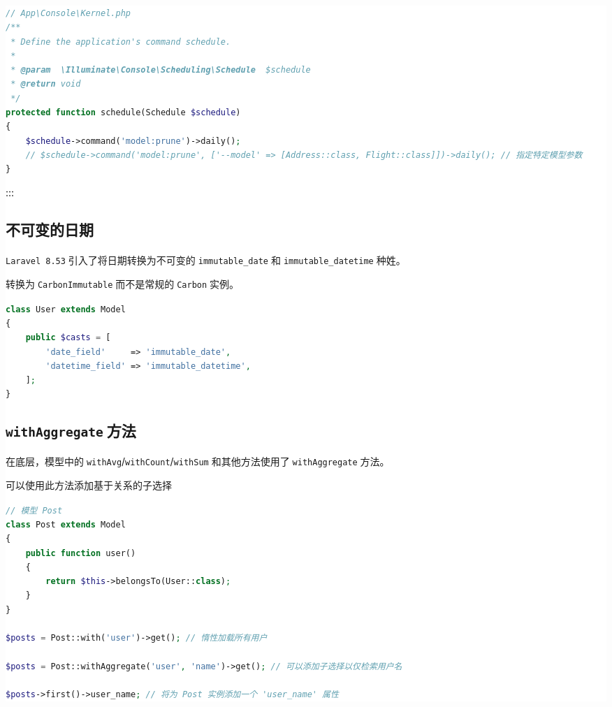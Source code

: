 ```php [定时任务]
// App\Console\Kernel.php
/**
 * Define the application's command schedule.
 *
 * @param  \Illuminate\Console\Scheduling\Schedule  $schedule
 * @return void
 */
protected function schedule(Schedule $schedule)
{
    $schedule->command('model:prune')->daily();
    // $schedule->command('model:prune', ['--model' => [Address::class, Flight::class]])->daily(); // 指定特定模型参数
}
```
:::

## 不可变的日期

`Laravel 8.53` 引入了将日期转换为不可变的 `immutable_date` 和 `immutable_datetime` 种姓。

转换为 `CarbonImmutable` 而不是常规的 `Carbon` 实例。

```php
class User extends Model
{
    public $casts = [
        'date_field'     => 'immutable_date',
        'datetime_field' => 'immutable_datetime',
    ];
}
```

## `withAggregate` 方法

在底层，模型中的 `withAvg`/`withCount`/`withSum` 和其他方法使用了 `withAggregate` 方法。

可以使用此方法添加基于关系的子选择

```php
// 模型 Post
class Post extends Model
{
    public function user()
    {
        return $this->belongsTo(User::class);
    }
}

$posts = Post::with('user')->get(); // 惰性加载所有用户

$posts = Post::withAggregate('user', 'name')->get(); // 可以添加子选择以仅检索用户名

$posts->first()->user_name; // 将为 Post 实例添加一个 'user_name' 属性
```

